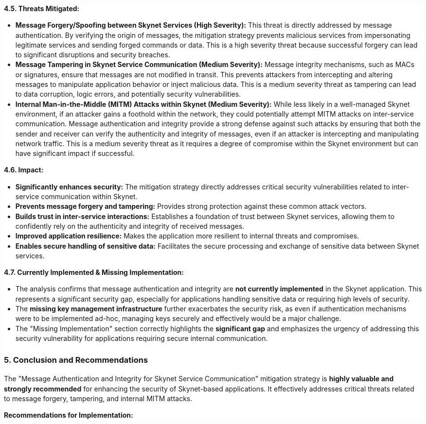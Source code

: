 **4.5. Threats Mitigated:**

*   **Message Forgery/Spoofing between Skynet Services (High Severity):**  This threat is directly addressed by message authentication. By verifying the origin of messages, the mitigation strategy prevents malicious services from impersonating legitimate services and sending forged commands or data. This is a high severity threat because successful forgery can lead to significant disruptions and security breaches.
*   **Message Tampering in Skynet Service Communication (Medium Severity):** Message integrity mechanisms, such as MACs or signatures, ensure that messages are not modified in transit. This prevents attackers from intercepting and altering messages to manipulate application behavior or inject malicious data. This is a medium severity threat as tampering can lead to data corruption, logic errors, and potentially security vulnerabilities.
*   **Internal Man-in-the-Middle (MITM) Attacks within Skynet (Medium Severity):** While less likely in a well-managed Skynet environment, if an attacker gains a foothold within the network, they could potentially attempt MITM attacks on inter-service communication. Message authentication and integrity provide a strong defense against such attacks by ensuring that both the sender and receiver can verify the authenticity and integrity of messages, even if an attacker is intercepting and manipulating network traffic. This is a medium severity threat as it requires a degree of compromise within the Skynet environment but can have significant impact if successful.

**4.6. Impact:**

*   **Significantly enhances security:** The mitigation strategy directly addresses critical security vulnerabilities related to inter-service communication within Skynet.
*   **Prevents message forgery and tampering:**  Provides strong protection against these common attack vectors.
*   **Builds trust in inter-service interactions:** Establishes a foundation of trust between Skynet services, allowing them to confidently rely on the authenticity and integrity of received messages.
*   **Improved application resilience:** Makes the application more resilient to internal threats and compromises.
*   **Enables secure handling of sensitive data:**  Facilitates the secure processing and exchange of sensitive data between Skynet services.

**4.7. Currently Implemented & Missing Implementation:**

*   The analysis confirms that message authentication and integrity are **not currently implemented** in the Skynet application. This represents a significant security gap, especially for applications handling sensitive data or requiring high levels of security.
*   The **missing key management infrastructure** further exacerbates the security risk, as even if authentication mechanisms were to be implemented ad-hoc, managing keys securely and effectively would be a major challenge.
*   The "Missing Implementation" section correctly highlights the **significant gap** and emphasizes the urgency of addressing this security vulnerability for applications requiring secure internal communication.

### 5. Conclusion and Recommendations

The "Message Authentication and Integrity for Skynet Service Communication" mitigation strategy is **highly valuable and strongly recommended** for enhancing the security of Skynet-based applications. It effectively addresses critical threats related to message forgery, tampering, and internal MITM attacks.

**Recommendations for Implementation:**
